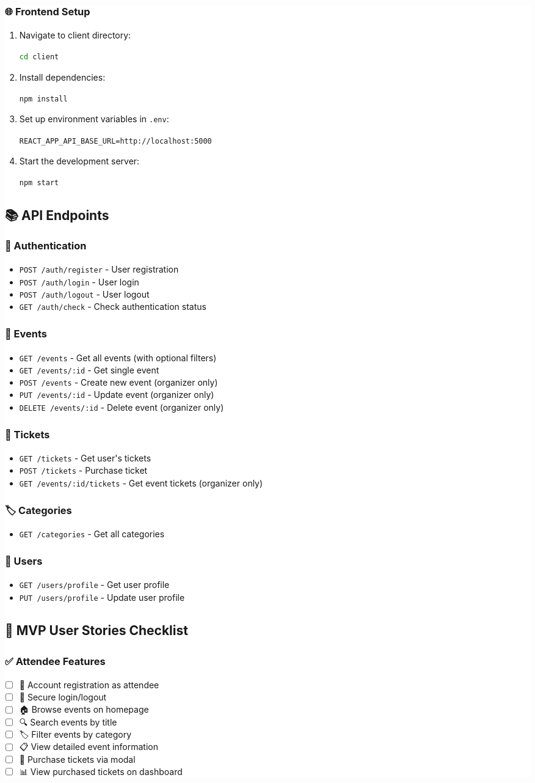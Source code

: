 ### 🌐 Frontend Setup
1. Navigate to client directory:
   ```bash
   cd client
   ```

2. Install dependencies:
   ```bash
   npm install
   ```

3. Set up environment variables in `.env`:
   ```env
   REACT_APP_API_BASE_URL=http://localhost:5000
   ```

4. Start the development server:
   ```bash
   npm start
   ```

## 📚 API Endpoints

### 🔐 Authentication
- `POST /auth/register` - User registration
- `POST /auth/login` - User login
- `POST /auth/logout` - User logout
- `GET /auth/check` - Check authentication status

### 🎪 Events
- `GET /events` - Get all events (with optional filters)
- `GET /events/:id` - Get single event
- `POST /events` - Create new event (organizer only)
- `PUT /events/:id` - Update event (organizer only)
- `DELETE /events/:id` - Delete event (organizer only)

### 🎫 Tickets
- `GET /tickets` - Get user's tickets
- `POST /tickets` - Purchase ticket
- `GET /events/:id/tickets` - Get event tickets (organizer only)

### 🏷️ Categories
- `GET /categories` - Get all categories

### 👤 Users
- `GET /users/profile` - Get user profile
- `PUT /users/profile` - Update user profile

## 🎯 MVP User Stories Checklist

### ✅ Attendee Features
- [ ] 📝 Account registration as attendee
- [ ] 🔐 Secure login/logout
- [ ] 🏠 Browse events on homepage
- [ ] 🔍 Search events by title
- [ ] 🏷️ Filter events by category
- [ ] 📋 View detailed event information
- [ ] 🎫 Purchase tickets via modal
- [ ] 📊 View purchased tickets on dashboard
